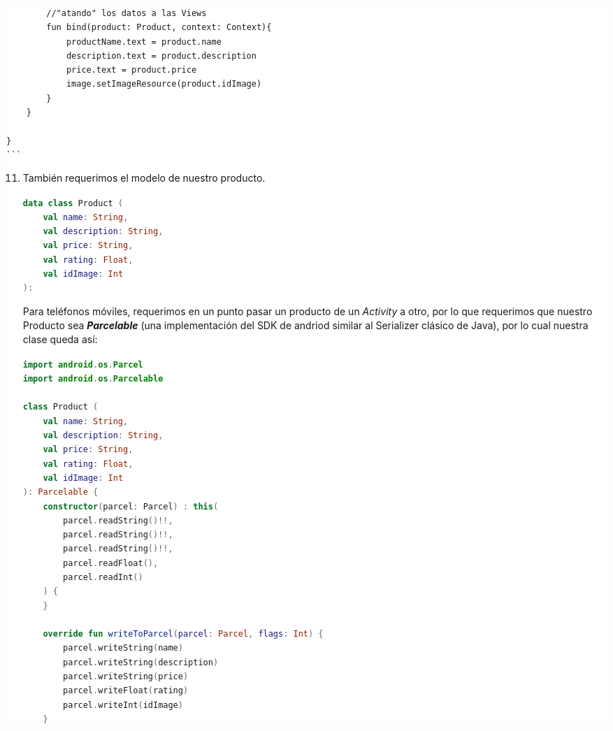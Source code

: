             //"atando" los datos a las Views
            fun bind(product: Product, context: Context){
                productName.text = product.name
                description.text = product.description
                price.text = product.price
                image.setImageResource(product.idImage)
            }
        }

    }
    ```

11. También requerimos el modelo de nuestro producto.

    ```kotlin
    data class Product (
        val name: String,
        val description: String,
        val price: String,
        val rating: Float,
        val idImage: Int
    ):
    ```

    Para teléfonos móviles, requerimos en un punto pasar un producto de un _Activity_ a otro, por lo que requerimos que nuestro Producto sea ___Parcelable___ (una implementación del SDK de andriod similar al Serializer clásico de Java), por lo cual nuestra clase queda así:

    ```kotlin
    import android.os.Parcel
    import android.os.Parcelable

    class Product (
        val name: String,
        val description: String,
        val price: String,
        val rating: Float,
        val idImage: Int
    ): Parcelable {
        constructor(parcel: Parcel) : this(
            parcel.readString()!!,
            parcel.readString()!!,
            parcel.readString()!!,
            parcel.readFloat(),
            parcel.readInt()
        ) {
        }

        override fun writeToParcel(parcel: Parcel, flags: Int) {
            parcel.writeString(name)
            parcel.writeString(description)
            parcel.writeString(price)
            parcel.writeFloat(rating)
            parcel.writeInt(idImage)
        }
